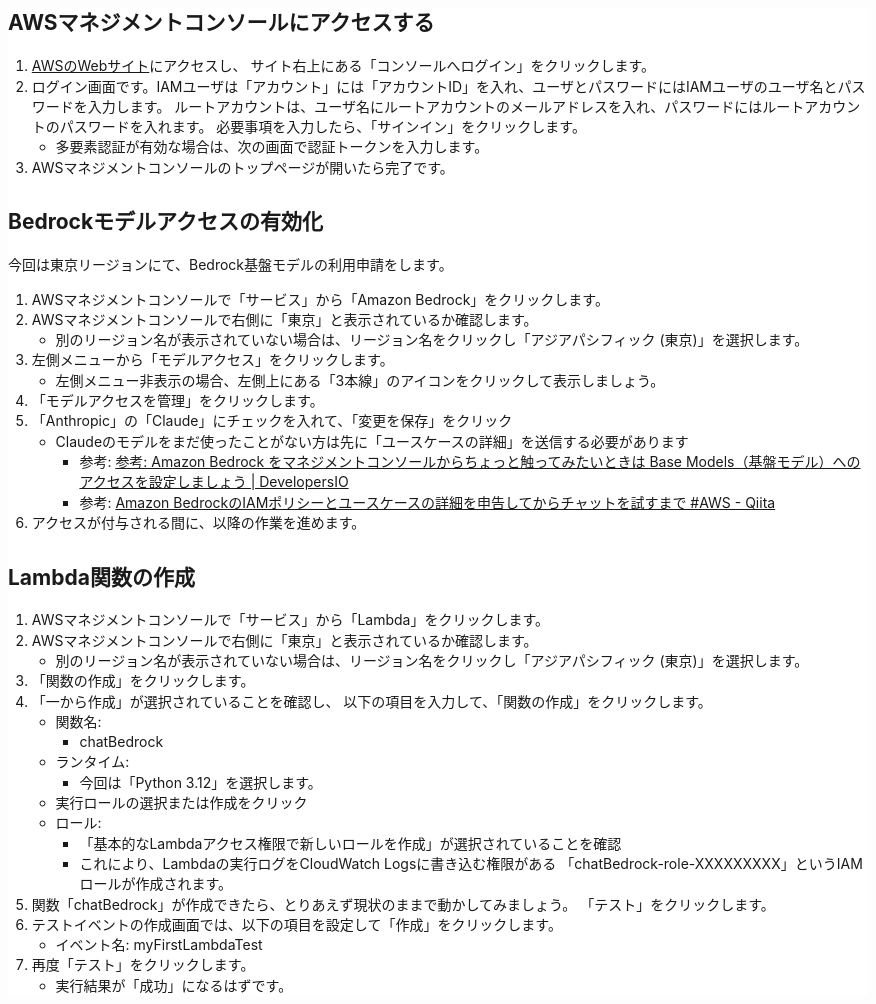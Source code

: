 ## AWSマネジメントコンソールにアクセスする

1. [AWSのWebサイト](https://aws.amazon.com/jp/)にアクセスし、
    サイト右上にある「コンソールへログイン」をクリックします。
2. ログイン画面です。IAMユーザは「アカウント」には「アカウントID」を入れ、ユーザとパスワードにはIAMユーザのユーザ名とパスワードを入力します。
    ルートアカウントは、ユーザ名にルートアカウントのメールアドレスを入れ、パスワードにはルートアカウントのパスワードを入れます。
    必要事項を入力したら、「サインイン」をクリックします。
    - 多要素認証が有効な場合は、次の画面で認証トークンを入力します。
3. AWSマネジメントコンソールのトップページが開いたら完了です。

## Bedrockモデルアクセスの有効化

今回は東京リージョンにて、Bedrock基盤モデルの利用申請をします。

1. AWSマネジメントコンソールで「サービス」から「Amazon Bedrock」をクリックします。
2. AWSマネジメントコンソールで右側に「東京」と表示されているか確認します。
    - 別のリージョン名が表示されていない場合は、リージョン名をクリックし「アジアパシフィック (東京)」を選択します。
3. 左側メニューから「モデルアクセス」をクリックします。
    - 左側メニュー非表示の場合、左側上にある「3本線」のアイコンをクリックして表示しましょう。
3. 「モデルアクセスを管理」をクリックします。
4. 「Anthropic」の「Claude」にチェックを入れて、「変更を保存」をクリック
    - Claudeのモデルをまだ使ったことがない方は先に「ユースケースの詳細」を送信する必要があります
        - 参考: [参考: Amazon Bedrock をマネジメントコンソールからちょっと触ってみたいときは Base Models（基盤モデル）へのアクセスを設定しましょう | DevelopersIO](https://dev.classmethod.jp/articles/if-you-want-to-try-out-amazon-bedrock-from-the-management-console-you-can-set-up-access-to-base-models/)
        - 参考: [Amazon BedrockのIAMポリシーとユースケースの詳細を申告してからチャットを試すまで #AWS - Qiita](https://qiita.com/mkin/items/2f60566d15777557d533#%E3%83%A6%E3%83%BC%E3%82%B9%E3%82%B1%E3%83%BC%E3%82%B9%E3%81%AE%E8%A9%B3%E7%B4%B0%E3%82%92%E9%80%81%E4%BF%A1)
5. アクセスが付与される間に、以降の作業を進めます。

## Lambda関数の作成

1. AWSマネジメントコンソールで「サービス」から「Lambda」をクリックします。
2. AWSマネジメントコンソールで右側に「東京」と表示されているか確認します。
    - 別のリージョン名が表示されていない場合は、リージョン名をクリックし「アジアパシフィック (東京)」を選択します。
3. 「関数の作成」をクリックします。
4. 「一から作成」が選択されていることを確認し、
    以下の項目を入力して、「関数の作成」をクリックします。
    - 関数名:
        - chatBedrock
    - ランタイム:
        - 今回は「Python 3.12」を選択します。
    - 実行ロールの選択または作成をクリック
    - ロール:
        - 「基本的なLambdaアクセス権限で新しいロールを作成」が選択されていることを確認
        - これにより、Lambdaの実行ログをCloudWatch Logsに書き込む権限がある
            「chatBedrock-role-XXXXXXXXX」というIAMロールが作成されます。
5. 関数「chatBedrock」が作成できたら、とりあえず現状のままで動かしてみましょう。
    「テスト」をクリックします。
6. テストイベントの作成画面では、以下の項目を設定して「作成」をクリックします。
    - イベント名: myFirstLambdaTest
7. 再度「テスト」をクリックします。
    - 実行結果が「成功」になるはずです。
